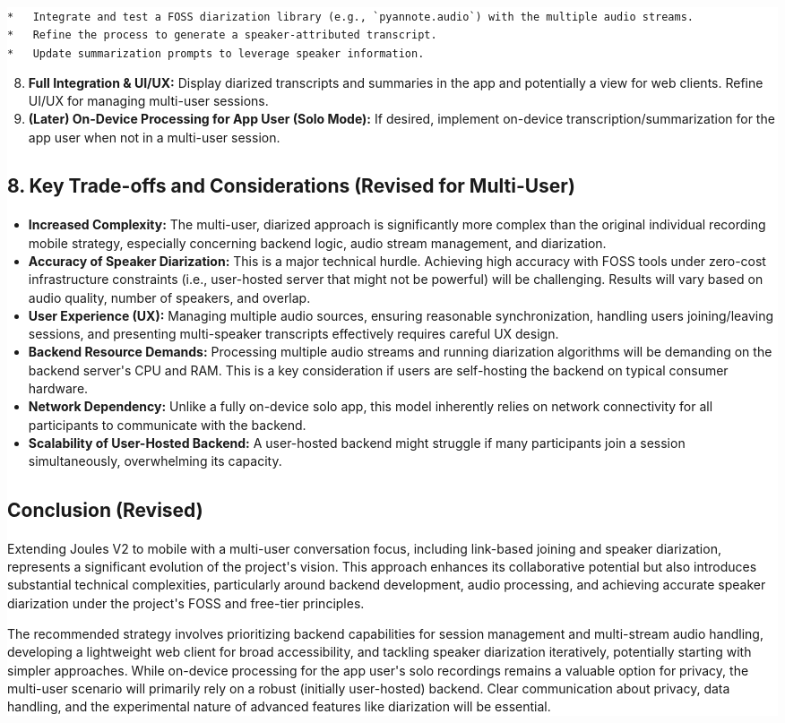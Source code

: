     *   Integrate and test a FOSS diarization library (e.g., `pyannote.audio`) with the multiple audio streams.
    *   Refine the process to generate a speaker-attributed transcript.
    *   Update summarization prompts to leverage speaker information.
8.  **Full Integration & UI/UX:** Display diarized transcripts and summaries in the app and potentially a view for web clients. Refine UI/UX for managing multi-user sessions.
9.  **(Later) On-Device Processing for App User (Solo Mode):** If desired, implement on-device transcription/summarization for the app user when not in a multi-user session.

## 8. Key Trade-offs and Considerations (Revised for Multi-User)

*   **Increased Complexity:** The multi-user, diarized approach is significantly more complex than the original individual recording mobile strategy, especially concerning backend logic, audio stream management, and diarization.
*   **Accuracy of Speaker Diarization:** This is a major technical hurdle. Achieving high accuracy with FOSS tools under zero-cost infrastructure constraints (i.e., user-hosted server that might not be powerful) will be challenging. Results will vary based on audio quality, number of speakers, and overlap.
*   **User Experience (UX):** Managing multiple audio sources, ensuring reasonable synchronization, handling users joining/leaving sessions, and presenting multi-speaker transcripts effectively requires careful UX design.
*   **Backend Resource Demands:** Processing multiple audio streams and running diarization algorithms will be demanding on the backend server's CPU and RAM. This is a key consideration if users are self-hosting the backend on typical consumer hardware.
*   **Network Dependency:** Unlike a fully on-device solo app, this model inherently relies on network connectivity for all participants to communicate with the backend.
*   **Scalability of User-Hosted Backend:** A user-hosted backend might struggle if many participants join a session simultaneously, overwhelming its capacity.

## Conclusion (Revised)

Extending Joules V2 to mobile with a multi-user conversation focus, including link-based joining and speaker diarization, represents a significant evolution of the project's vision. This approach enhances its collaborative potential but also introduces substantial technical complexities, particularly around backend development, audio processing, and achieving accurate speaker diarization under the project's FOSS and free-tier principles.

The recommended strategy involves prioritizing backend capabilities for session management and multi-stream audio handling, developing a lightweight web client for broad accessibility, and tackling speaker diarization iteratively, potentially starting with simpler approaches. While on-device processing for the app user's solo recordings remains a valuable option for privacy, the multi-user scenario will primarily rely on a robust (initially user-hosted) backend. Clear communication about privacy, data handling, and the experimental nature of advanced features like diarization will be essential.
